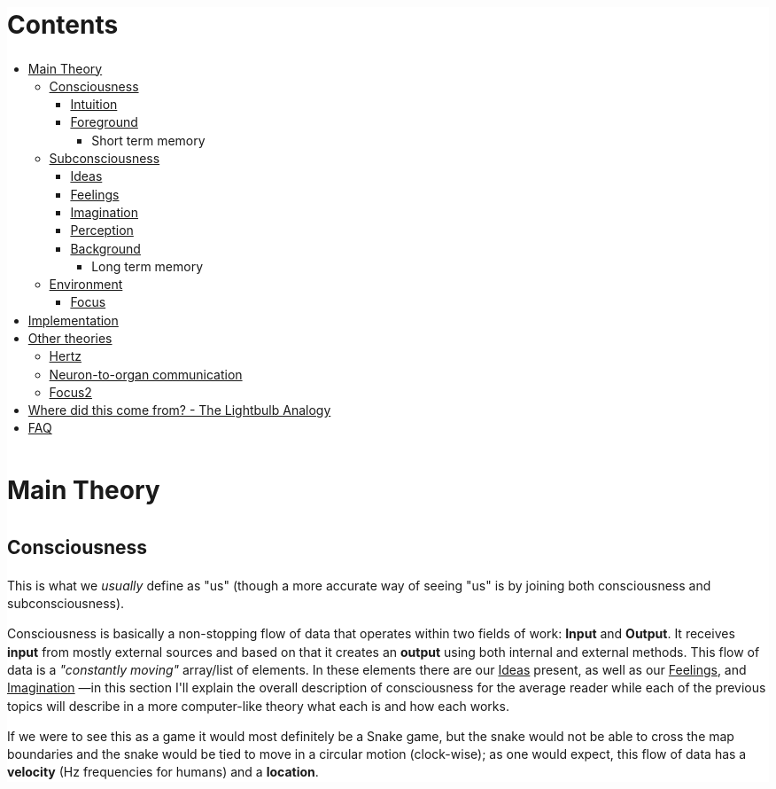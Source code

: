 # Contents

- [Main Theory](#main-theory)
  - [Consciousness](#consciousness)
    - [Intuition](#intuition)
    - [Foreground](#foreground)
      - Short term memory
  - [Subconsciousness](#subconsciousness)
    - [Ideas](#ideas)
    - [Feelings](#feelings)
    - [Imagination](#imagination)
    - [Perception](#perception)
    - [Background](#background)
      - Long term memory
  - [Environment](#environment)
    - [Focus](#focus)
- [Implementation](#implementation)
- [Other theories](#other-theories)
  - [Hertz](#hertz)
  - [Neuron-to-organ communication](#neuron-to-organ-communication)
  - [Focus2](#focus2)
- [Where did this come from? - The Lightbulb Analogy](#where-did-this-come-from---the-lightbulb-analogy)
- [FAQ](#faq)

# Main Theory

## Consciousness
This is what we *usually* define as "us" (though a more accurate way of seeing "us" is by joining both consciousness and subconsciousness).

Consciousness is basically a non-stopping flow of data that operates within two fields of work: **Input** and **Output**. It receives **input** from mostly external sources and based on that it creates an **output** using both internal and external methods. This flow of data is a _"constantly moving"_ array/list of elements. In these elements there are our [Ideas](#ideas) present, as well as our [Feelings](#feelings), and [Imagination](#imagination) —in this section I'll explain the overall description of consciousness for the average reader while each of the previous topics will describe in a more computer-like theory what each is and how each works.

If we were to see this as a game it would most definitely be a Snake game, but the snake would not be able to cross the map boundaries and the snake would be tied to move in a circular motion (clock-wise); as one would expect, this flow of data has a **velocity** (Hz frequencies for humans) and a **location**. 

<p align="center">